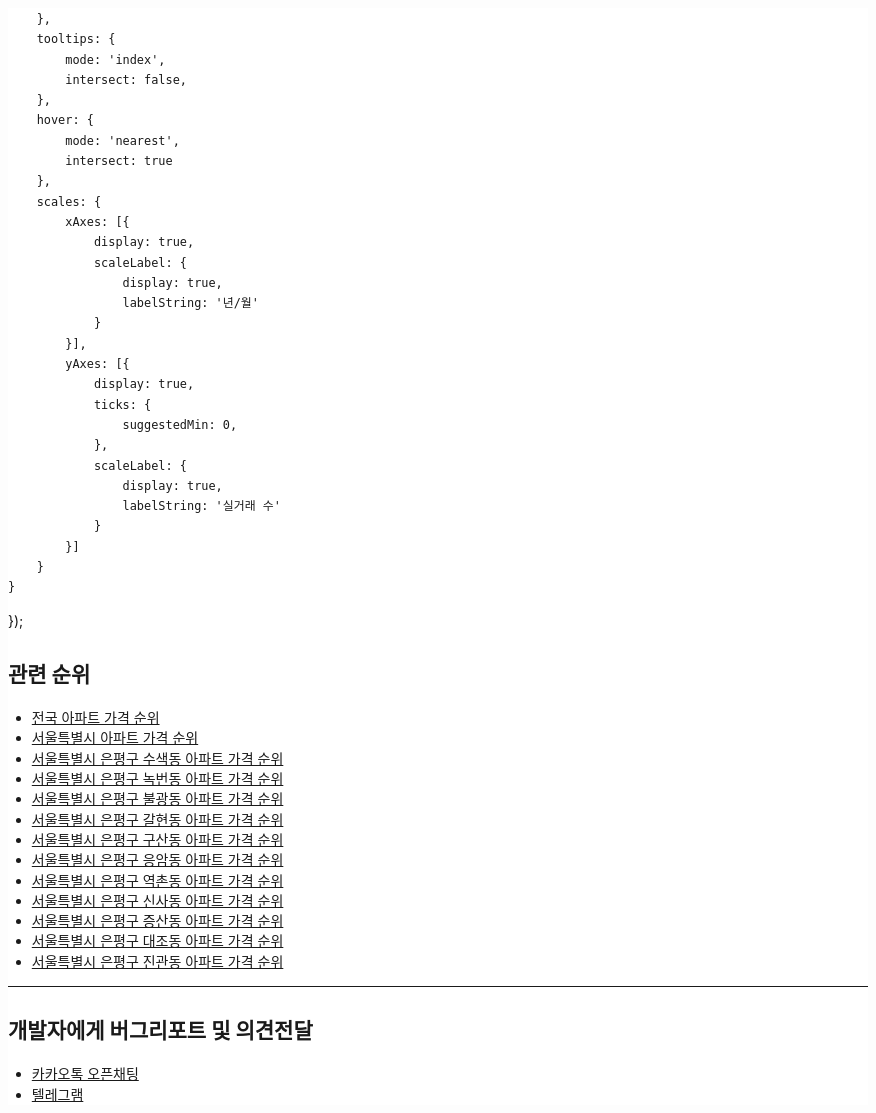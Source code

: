         },
        tooltips: {
            mode: 'index',
            intersect: false,
        },
        hover: {
            mode: 'nearest',
            intersect: true
        },
        scales: {
            xAxes: [{
                display: true,
                scaleLabel: {
                    display: true,
                    labelString: '년/월'
                }
            }],
            yAxes: [{
                display: true,
                ticks: {
                    suggestedMin: 0,
                },
                scaleLabel: {
                    display: true,
                    labelString: '실거래 수'
                }
            }]
        }
    }
});

</script>


## 관련 순위

- [전국 아파트 가격 순위](https://inasie.github.io/apt-ranking/전국)
- [서울특별시 아파트 가격 순위](https://inasie.github.io/apt-ranking/서울특별시)
- [서울특별시 은평구 수색동 아파트 가격 순위](https://inasie.github.io/apt-ranking/서울특별시-은평구-수색동)
- [서울특별시 은평구 녹번동 아파트 가격 순위](https://inasie.github.io/apt-ranking/서울특별시-은평구-녹번동)
- [서울특별시 은평구 불광동 아파트 가격 순위](https://inasie.github.io/apt-ranking/서울특별시-은평구-불광동)
- [서울특별시 은평구 갈현동 아파트 가격 순위](https://inasie.github.io/apt-ranking/서울특별시-은평구-갈현동)
- [서울특별시 은평구 구산동 아파트 가격 순위](https://inasie.github.io/apt-ranking/서울특별시-은평구-구산동)
- [서울특별시 은평구 응암동 아파트 가격 순위](https://inasie.github.io/apt-ranking/서울특별시-은평구-응암동)
- [서울특별시 은평구 역촌동 아파트 가격 순위](https://inasie.github.io/apt-ranking/서울특별시-은평구-역촌동)
- [서울특별시 은평구 신사동 아파트 가격 순위](https://inasie.github.io/apt-ranking/서울특별시-은평구-신사동)
- [서울특별시 은평구 증산동 아파트 가격 순위](https://inasie.github.io/apt-ranking/서울특별시-은평구-증산동)
- [서울특별시 은평구 대조동 아파트 가격 순위](https://inasie.github.io/apt-ranking/서울특별시-은평구-대조동)
- [서울특별시 은평구 진관동 아파트 가격 순위](https://inasie.github.io/apt-ranking/서울특별시-은평구-진관동)


---

## 개발자에게 버그리포트 및 의견전달

- [카카오톡 오픈채팅](https://open.kakao.com/o/gLJUAP4)
- [텔레그램](https://t.me/inasie)

